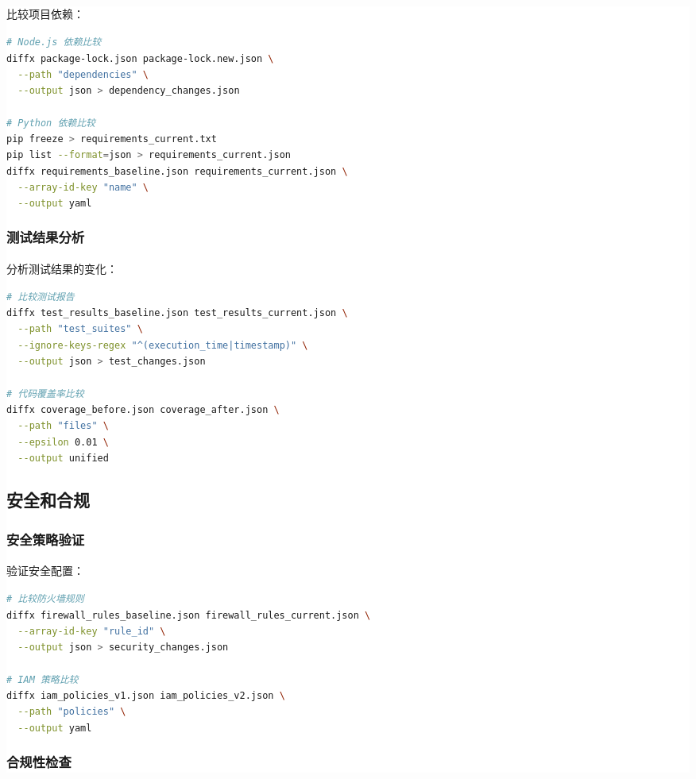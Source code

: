 比较项目依赖：

```bash
# Node.js 依赖比较
diffx package-lock.json package-lock.new.json \
  --path "dependencies" \
  --output json > dependency_changes.json

# Python 依赖比较
pip freeze > requirements_current.txt
pip list --format=json > requirements_current.json
diffx requirements_baseline.json requirements_current.json \
  --array-id-key "name" \
  --output yaml
```

### 测试结果分析

分析测试结果的变化：

```bash
# 比较测试报告
diffx test_results_baseline.json test_results_current.json \
  --path "test_suites" \
  --ignore-keys-regex "^(execution_time|timestamp)" \
  --output json > test_changes.json

# 代码覆盖率比较
diffx coverage_before.json coverage_after.json \
  --path "files" \
  --epsilon 0.01 \
  --output unified
```

## 安全和合规

### 安全策略验证

验证安全配置：

```bash
# 比较防火墙规则
diffx firewall_rules_baseline.json firewall_rules_current.json \
  --array-id-key "rule_id" \
  --output json > security_changes.json

# IAM 策略比较
diffx iam_policies_v1.json iam_policies_v2.json \
  --path "policies" \
  --output yaml
```

### 合规性检查
